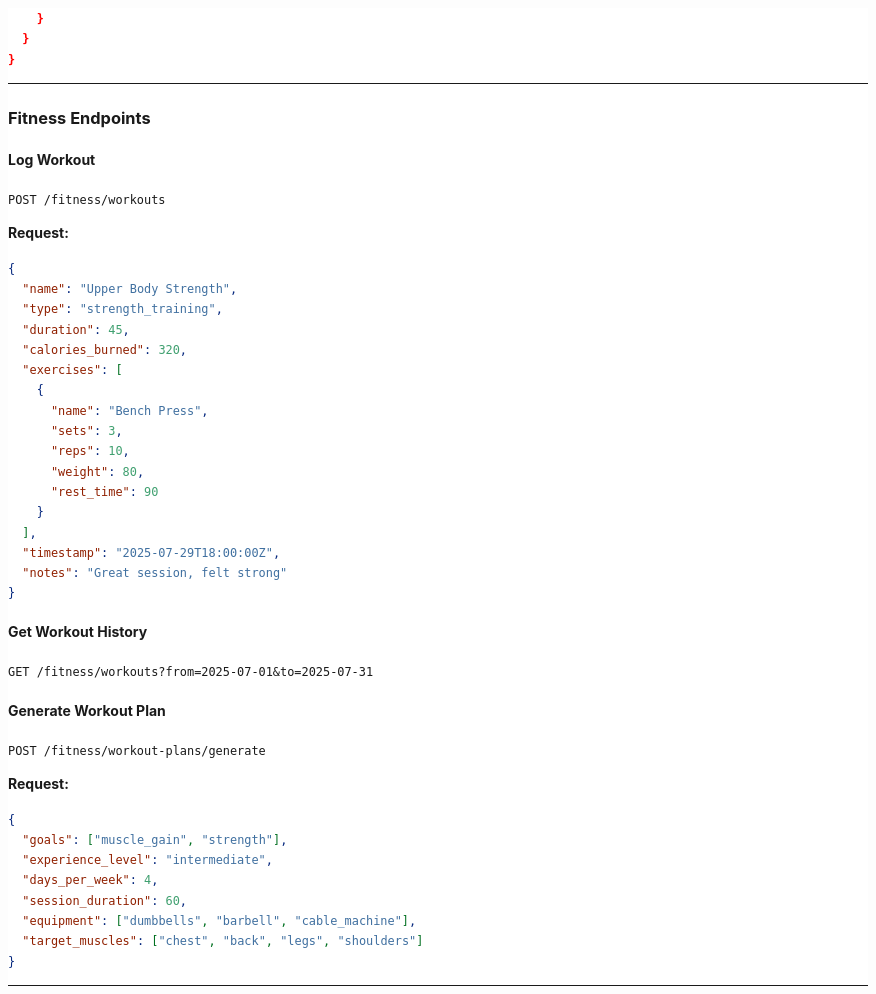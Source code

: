 ```json
    }
  }
}
```

---

### Fitness Endpoints

#### Log Workout

```http
POST /fitness/workouts
```

**Request:**

```json
{
  "name": "Upper Body Strength",
  "type": "strength_training",
  "duration": 45,
  "calories_burned": 320,
  "exercises": [
    {
      "name": "Bench Press",
      "sets": 3,
      "reps": 10,
      "weight": 80,
      "rest_time": 90
    }
  ],
  "timestamp": "2025-07-29T18:00:00Z",
  "notes": "Great session, felt strong"
}
```

#### Get Workout History

```http
GET /fitness/workouts?from=2025-07-01&to=2025-07-31
```

#### Generate Workout Plan

```http
POST /fitness/workout-plans/generate
```

**Request:**

```json
{
  "goals": ["muscle_gain", "strength"],
  "experience_level": "intermediate",
  "days_per_week": 4,
  "session_duration": 60,
  "equipment": ["dumbbells", "barbell", "cable_machine"],
  "target_muscles": ["chest", "back", "legs", "shoulders"]
}
```

---